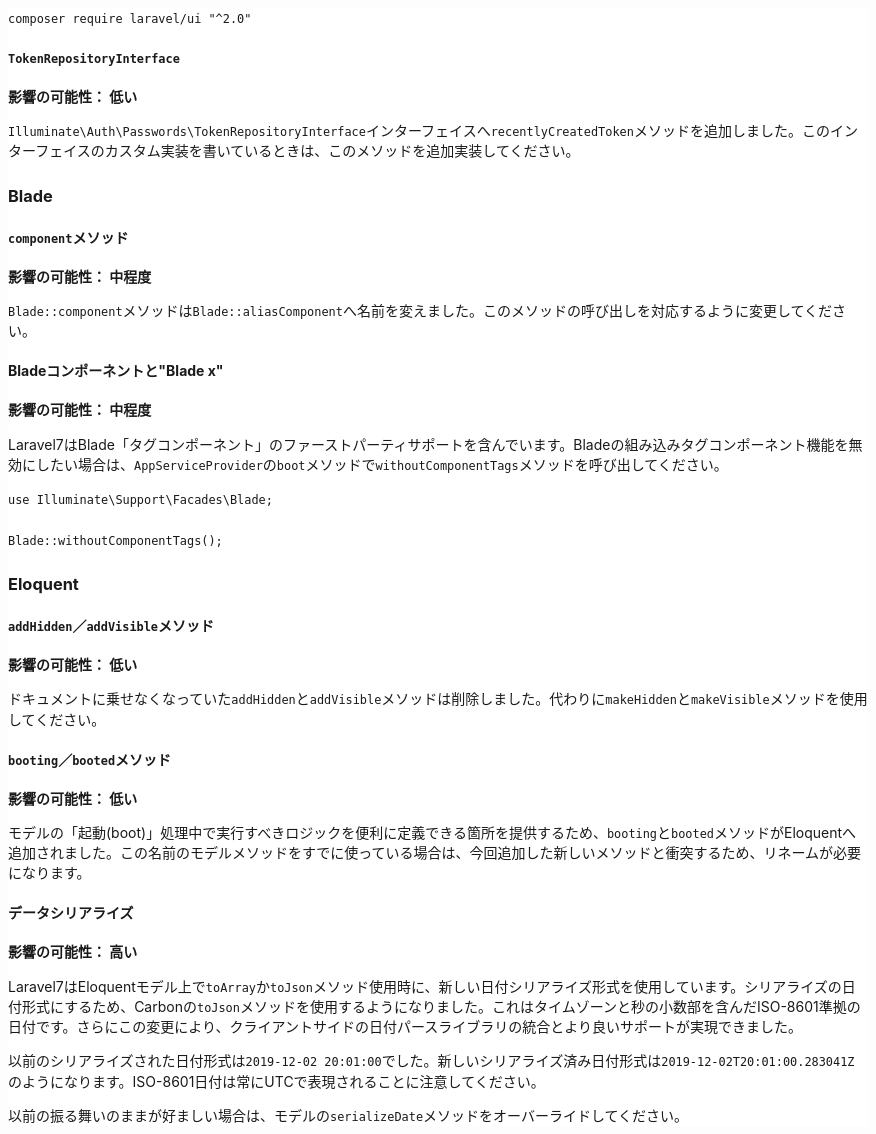     composer require laravel/ui "^2.0"

#### `TokenRepositoryInterface`

**影響の可能性： 低い**

`Illuminate\Auth\Passwords\TokenRepositoryInterface`インターフェイスへ`recentlyCreatedToken`メソッドを追加しました。このインターフェイスのカスタム実装を書いているときは、このメソッドを追加実装してください。

### Blade

<a name="the-blade-component-method"></a>
#### `component`メソッド

**影響の可能性： 中程度**

`Blade::component`メソッドは`Blade::aliasComponent`へ名前を変えました。このメソッドの呼び出しを対応するように変更してください。

<a name="blade-components-and-blade-x"></a>
#### Bladeコンポーネントと"Blade x"

**影響の可能性： 中程度**

Laravel7はBlade「タグコンポーネント」のファーストパーティサポートを含んでいます。Bladeの組み込みタグコンポーネント機能を無効にしたい場合は、`AppServiceProvider`の`boot`メソッドで`withoutComponentTags`メソッドを呼び出してください。

    use Illuminate\Support\Facades\Blade;

    Blade::withoutComponentTags();

### Eloquent

#### `addHidden`／`addVisible`メソッド

**影響の可能性： 低い**

ドキュメントに乗せなくなっていた`addHidden`と`addVisible`メソッドは削除しました。代わりに`makeHidden`と`makeVisible`メソッドを使用してください。

#### `booting`／`booted`メソッド

**影響の可能性： 低い**

モデルの「起動(boot)」処理中で実行すべきロジックを便利に定義できる箇所を提供するため、`booting`と`booted`メソッドがEloquentへ追加されました。この名前のモデルメソッドをすでに使っている場合は、今回追加した新しいメソッドと衝突するため、リネームが必要になります。

<a name="date-serialization"></a>
#### データシリアライズ

**影響の可能性： 高い**

Laravel7はEloquentモデル上で`toArray`か`toJson`メソッド使用時に、新しい日付シリアライズ形式を使用しています。シリアライズの日付形式にするため、Carbonの`toJson`メソッドを使用するようになりました。これはタイムゾーンと秒の小数部を含んだISO-8601準拠の日付です。さらにこの変更により、クライアントサイドの日付パースライブラリの統合とより良いサポートが実現できました。

以前のシリアライズされた日付形式は`2019-12-02 20:01:00`でした。新しいシリアライズ済み日付形式は`2019-12-02T20:01:00.283041Z`のようになります。ISO-8601日付は常にUTCで表現されることに注意してください。

以前の振る舞いのままが好ましい場合は、モデルの`serializeDate`メソッドをオーバーライドしてください。
